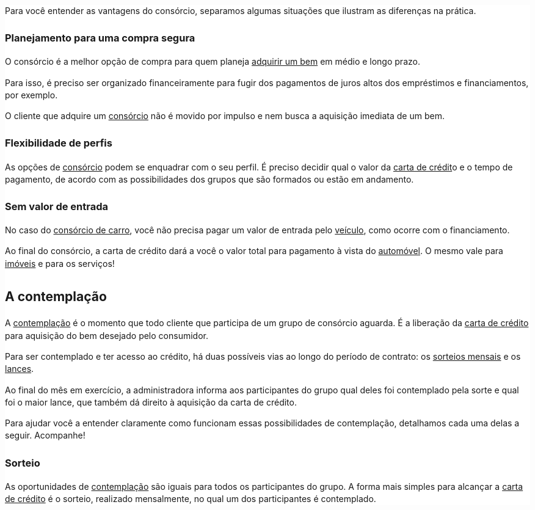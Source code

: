 Para você entender as vantagens do consórcio, separamos algumas situações que ilustram as diferenças na prática.

### Planejamento para uma compra segura

O consórcio é a melhor opção de compra para quem planeja [adquirir um bem](https://www.embracon.com.br/conhecaoconsorcio/o-valor-do-credito-pode-ser-diferente-do-valor-do-bem-que-quero-adquirir) em médio e longo prazo.

Para isso, é preciso ser organizado financeiramente para fugir dos pagamentos de juros altos dos empréstimos e financiamentos, por exemplo.

O cliente que adquire um [consórcio](https://www.embracon.com.br/blog/descubra-como-fazer-uma-simulacao-no-consorcio) não é movido por impulso e nem busca a aquisição imediata de um bem.

### Flexibilidade de perfis

As opções de [consórcio](https://www.embracon.com.br/blog/conheca-o-plano-mais-por-menos-da-embracon) podem se enquadrar com o seu perfil. É preciso decidir qual o valor da [carta de crédit](https://www.embracon.com.br/conhecaoconsorcio/o-que-e-carta-de-credito)o e o tempo de pagamento, de acordo com as possibilidades dos grupos que são formados ou estão em andamento.

### Sem valor de entrada

No caso do [consórcio de carro](https://www.embracon.com.br/blog/vantagens-consorcio-automovel), você não precisa pagar um valor de entrada pelo [veículo](https://www.embracon.com.br/blog/sobre-o-consorcio-de-veiculos-embracon), como ocorre com o financiamento.

Ao final do consórcio, a carta de crédito dará a você o valor total para pagamento à vista do [automóvel](https://www.embracon.com.br/blog/consorcio-de-carros-usados-vale-a-pena). O mesmo vale para [imóveis](https://www.embracon.com.br/blog/como-funciona-consorcio-de-imoveis) e para os serviços!

A contemplação
--------------

A [contemplação](https://www.embracon.com.br/conhecaoconsorcio/como-faco-para-ser-contemplado) é o momento que todo cliente que participa de um grupo de consórcio aguarda. É a liberação da [carta de crédito](https://www.embracon.com.br/blog/o-que-voce-precisa-saber-sobre-a-carta-de-credito-de-consorcios) para aquisição do bem desejado pelo consumidor.

Para ser contemplado e ter acesso ao crédito, há duas possíveis vias ao longo do período de contrato: os [sorteios mensais](https://www.embracon.com.br/blog/assembleia-de-consorcio-como-funciona) e os [lances](https://www.embracon.com.br/conhecaoconsorcio/como-ofertar-um-lance).

Ao final do mês em exercício, a administradora informa aos participantes do grupo qual deles foi contemplado pela sorte e qual foi o maior lance, que também dá direito à aquisição da carta de crédito.

Para ajudar você a entender claramente como funcionam essas possibilidades de contemplação, detalhamos cada uma delas a seguir. Acompanhe!

### Sorteio

As oportunidades de [contemplação](https://www.embracon.com.br/conhecaoconsorcio/o-que-e-contemplacao) são iguais para todos os participantes do grupo. A forma mais simples para alcançar a [carta de crédito](https://www.embracon.com.br/conhecaoconsorcio/o-que-e-carta-de-credito) é o sorteio, realizado mensalmente, no qual um dos participantes é contemplado.
